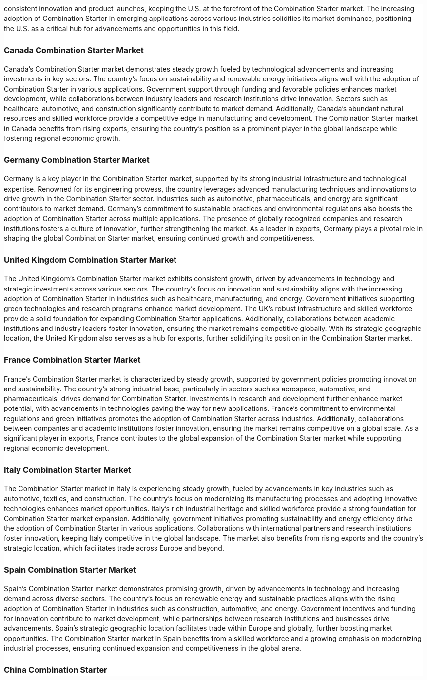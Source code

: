 consistent innovation and product launches, keeping the U.S. at the forefront of the Combination Starter market. The increasing adoption of Combination Starter in emerging applications across various industries solidifies its market dominance, positioning the U.S. as a critical hub for advancements and opportunities in this field.</p><h3>Canada Combination Starter Market</h3><p>Canada&rsquo;s Combination Starter market demonstrates steady growth fueled by technological advancements and increasing investments in key sectors. The country&rsquo;s focus on sustainability and renewable energy initiatives aligns well with the adoption of Combination Starter in various applications. Government support through funding and favorable policies enhances market development, while collaborations between industry leaders and research institutions drive innovation. Sectors such as healthcare, automotive, and construction significantly contribute to market demand. Additionally, Canada&rsquo;s abundant natural resources and skilled workforce provide a competitive edge in manufacturing and development. The Combination Starter market in Canada benefits from rising exports, ensuring the country&rsquo;s position as a prominent player in the global landscape while fostering regional economic growth.</p><h3>Germany Combination Starter Market</h3><p>Germany is a key player in the Combination Starter market, supported by its strong industrial infrastructure and technological expertise. Renowned for its engineering prowess, the country leverages advanced manufacturing techniques and innovations to drive growth in the Combination Starter sector. Industries such as automotive, pharmaceuticals, and energy are significant contributors to market demand. Germany&rsquo;s commitment to sustainable practices and environmental regulations also boosts the adoption of Combination Starter across multiple applications. The presence of globally recognized companies and research institutions fosters a culture of innovation, further strengthening the market. As a leader in exports, Germany plays a pivotal role in shaping the global Combination Starter market, ensuring continued growth and competitiveness.</p><h3>United Kingdom Combination Starter Market</h3><p>The United Kingdom&rsquo;s Combination Starter market exhibits consistent growth, driven by advancements in technology and strategic investments across various sectors. The country&rsquo;s focus on innovation and sustainability aligns with the increasing adoption of Combination Starter in industries such as healthcare, manufacturing, and energy. Government initiatives supporting green technologies and research programs enhance market development. The UK&rsquo;s robust infrastructure and skilled workforce provide a solid foundation for expanding Combination Starter applications. Additionally, collaborations between academic institutions and industry leaders foster innovation, ensuring the market remains competitive globally. With its strategic geographic location, the United Kingdom also serves as a hub for exports, further solidifying its position in the Combination Starter market.</p><h3>France Combination Starter Market</h3><p>France&rsquo;s Combination Starter market is characterized by steady growth, supported by government policies promoting innovation and sustainability. The country&rsquo;s strong industrial base, particularly in sectors such as aerospace, automotive, and pharmaceuticals, drives demand for Combination Starter. Investments in research and development further enhance market potential, with advancements in technologies paving the way for new applications. France&rsquo;s commitment to environmental regulations and green initiatives promotes the adoption of Combination Starter across industries. Additionally, collaborations between companies and academic institutions foster innovation, ensuring the market remains competitive on a global scale. As a significant player in exports, France contributes to the global expansion of the Combination Starter market while supporting regional economic development.</p><h3>Italy Combination Starter Market</h3><p>The Combination Starter market in Italy is experiencing steady growth, fueled by advancements in key industries such as automotive, textiles, and construction. The country&rsquo;s focus on modernizing its manufacturing processes and adopting innovative technologies enhances market opportunities. Italy&rsquo;s rich industrial heritage and skilled workforce provide a strong foundation for Combination Starter market expansion. Additionally, government initiatives promoting sustainability and energy efficiency drive the adoption of Combination Starter in various applications. Collaborations with international partners and research institutions foster innovation, keeping Italy competitive in the global landscape. The market also benefits from rising exports and the country&rsquo;s strategic location, which facilitates trade across Europe and beyond.</p><h3>Spain Combination Starter Market</h3><p>Spain&rsquo;s Combination Starter market demonstrates promising growth, driven by advancements in technology and increasing demand across diverse sectors. The country&rsquo;s focus on renewable energy and sustainable practices aligns with the rising adoption of Combination Starter in industries such as construction, automotive, and energy. Government incentives and funding for innovation contribute to market development, while partnerships between research institutions and businesses drive advancements. Spain&rsquo;s strategic geographic location facilitates trade within Europe and globally, further boosting market opportunities. The Combination Starter market in Spain benefits from a skilled workforce and a growing emphasis on modernizing industrial processes, ensuring continued expansion and competitiveness in the global arena.</p><h3>China Combination Starter